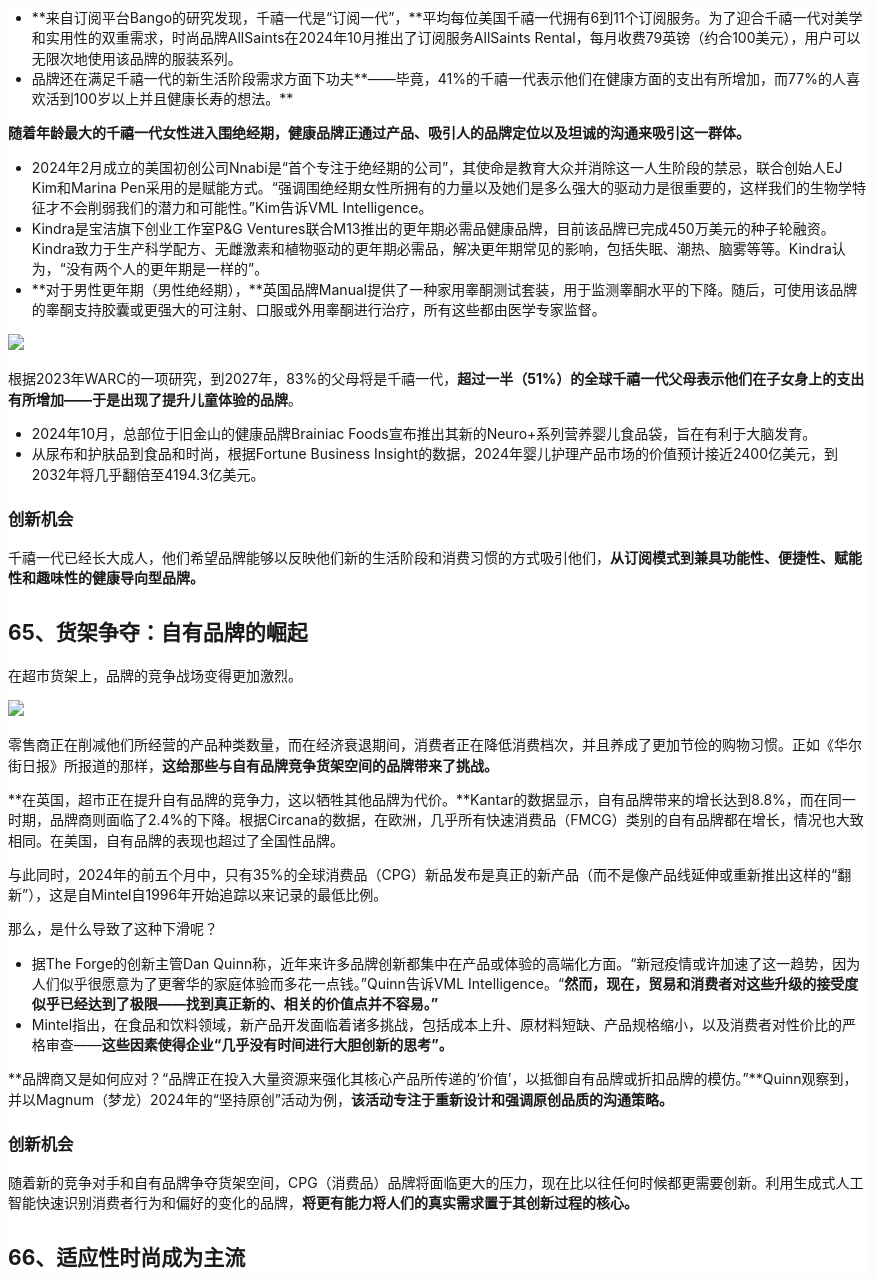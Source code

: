 *   **来自订阅平台Bango的研究发现，千禧一代是“订阅一代”，**平均每位美国千禧一代拥有6到11个订阅服务。为了迎合千禧一代对美学和实用性的双重需求，时尚品牌AllSaints在2024年10月推出了订阅服务AllSaints Rental，每月收费79英镑（约合100美元），用户可以无限次地使用该品牌的服装系列。
*   品牌还在满足千禧一代的新生活阶段需求方面下功夫**——毕竟，41%的千禧一代表示他们在健康方面的支出有所增加，而77%的人喜欢活到100岁以上并且健康长寿的想法。**

**随着年龄最大的千禧一代女性进入围绝经期，健康品牌正通过产品、吸引人的品牌定位以及坦诚的沟通来吸引这一群体。**

*   2024年2月成立的美国初创公司Nnabi是“首个专注于绝经期的公司”，其使命是教育大众并消除这一人生阶段的禁忌，联合创始人EJ Kim和Marina Pen采用的是赋能方式。“强调围绝经期女性所拥有的力量以及她们是多么强大的驱动力是很重要的，这样我们的生物学特征才不会削弱我们的潜力和可能性。”Kim告诉VML Intelligence。
*   Kindra是宝洁旗下创业工作室P&G Ventures联合M13推出的更年期必需品健康品牌，目前该品牌已完成450万美元的种子轮融资。Kindra致力于生产科学配方、无雌激素和植物驱动的更年期必需品，解决更年期常见的影响，包括失眠、潮热、脑雾等等。Kindra认为，“没有两个人的更年期是一样的”。
*   **对于男性更年期（男性绝经期），**英国品牌Manual提供了一种家用睾酮测试套装，用于监测睾酮水平的下降。随后，可使用该品牌的睾酮支持胶囊或更强大的可注射、口服或外用睾酮进行治疗，所有这些都由医学专家监督。

![](https://image.woshipm.com/2025/02/11/81a679c8-e86b-11ef-8386-00163e09d72f.jpg)

根据2023年WARC的一项研究，到2027年，83%的父母将是千禧一代，**超过一半（51%）的全球千禧一代父母表示他们在子女身上的支出有所增加——于是出现了提升儿童体验的品牌**。

*   2024年10月，总部位于旧金山的健康品牌Brainiac Foods宣布推出其新的Neuro+系列营养婴儿食品袋，旨在有利于大脑发育。
*   从尿布和护肤品到食品和时尚，根据Fortune Business Insight的数据，2024年婴儿护理产品市场的价值预计接近2400亿美元，到2032年将几乎翻倍至4194.3亿美元。

### 创新机会

千禧一代已经长大成人，他们希望品牌能够以反映他们新的生活阶段和消费习惯的方式吸引他们，**从订阅模式到兼具功能性、便捷性、赋能性和趣味性的健康导向型品牌。**

## 65、货架争夺：自有品牌的崛起

在超市货架上，品牌的竞争战场变得更加激烈。

![](https://image.woshipm.com/2025/02/11/8907499a-e86b-11ef-8386-00163e09d72f.jpg)

零售商正在削减他们所经营的产品种类数量，而在经济衰退期间，消费者正在降低消费档次，并且养成了更加节俭的购物习惯。正如《华尔街日报》所报道的那样，**这给那些与自有品牌竞争货架空间的品牌带来了挑战。**

**在英国，超市正在提升自有品牌的竞争力，这以牺牲其他品牌为代价。**Kantar的数据显示，自有品牌带来的增长达到8.8%，而在同一时期，品牌商则面临了2.4%的下降。根据Circana的数据，在欧洲，几乎所有快速消费品（FMCG）类别的自有品牌都在增长，情况也大致相同。在美国，自有品牌的表现也超过了全国性品牌。

与此同时，2024年的前五个月中，只有35%的全球消费品（CPG）新品发布是真正的新产品（而不是像产品线延伸或重新推出这样的“翻新”），这是自Mintel自1996年开始追踪以来记录的最低比例。

那么，是什么导致了这种下滑呢？

*   据The Forge的创新主管Dan Quinn称，近年来许多品牌创新都集中在产品或体验的高端化方面。“新冠疫情或许加速了这一趋势，因为人们似乎很愿意为了更奢华的家庭体验而多花一点钱。”Quinn告诉VML Intelligence。“**然而，现在，贸易和消费者对这些升级的接受度似乎已经达到了极限——找到真正新的、相关的价值点并不容易。”**
*   Mintel指出，在食品和饮料领域，新产品开发面临着诸多挑战，包括成本上升、原材料短缺、产品规格缩小，以及消费者对性价比的严格审查——**这些因素使得企业“几乎没有时间进行大胆创新的思考”。**

**品牌商又是如何应对？“品牌正在投入大量资源来强化其核心产品所传递的‘价值’，以抵御自有品牌或折扣品牌的模仿。”**Quinn观察到，并以Magnum（梦龙）2024年的“坚持原创”活动为例，**该活动专注于重新设计和强调原创品质的沟通策略。**

### 创新机会

随着新的竞争对手和自有品牌争夺货架空间，CPG（消费品）品牌将面临更大的压力，现在比以往任何时候都更需要创新。利用生成式人工智能快速识别消费者行为和偏好的变化的品牌，**将更有能力将人们的真实需求置于其创新过程的核心。**

## 66、适应性时尚成为主流
